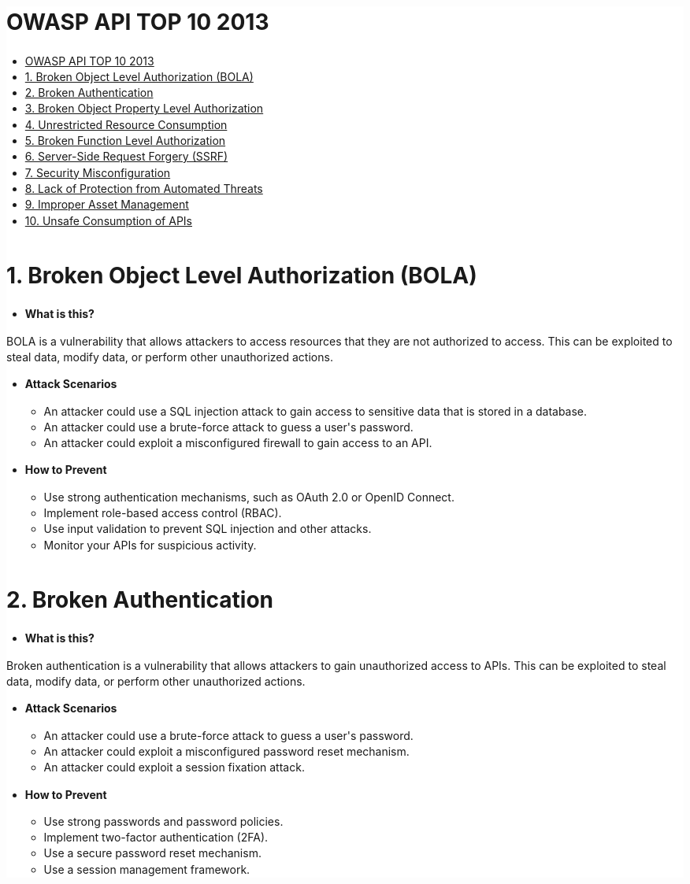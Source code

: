 # OWASP API TOP 10 2013

- [OWASP API TOP 10 2013](#owasp-api-top-10-2013)
- [1. Broken Object Level Authorization (BOLA)](#1-broken-object-level-authorization-bola)
- [2. Broken Authentication](#2-broken-authentication)
- [3. Broken Object Property Level Authorization](#3-broken-object-property-level-authorization)
- [4. Unrestricted Resource Consumption](#4-unrestricted-resource-consumption)
- [5. Broken Function Level Authorization](#5-broken-function-level-authorization)
- [6. Server-Side Request Forgery (SSRF)](#6-server-side-request-forgery-ssrf)
- [7. Security Misconfiguration](#7-security-misconfiguration)
- [8. Lack of Protection from Automated Threats](#8-lack-of-protection-from-automated-threats)
- [9. Improper Asset Management](#9-improper-asset-management)
- [10. Unsafe Consumption of APIs](#10-unsafe-consumption-of-apis)


# 1. Broken Object Level Authorization (BOLA)

* **What is this?**

BOLA is a vulnerability that allows attackers to access resources that they are not authorized to access. This can be exploited to steal data, modify data, or perform other unauthorized actions.

* **Attack Scenarios**

  * An attacker could use a SQL injection attack to gain access to sensitive data that is stored in a database.
  * An attacker could use a brute-force attack to guess a user's password.
  * An attacker could exploit a misconfigured firewall to gain access to an API.

* **How to Prevent**

  * Use strong authentication mechanisms, such as OAuth 2.0 or OpenID Connect.
  * Implement role-based access control (RBAC).
  * Use input validation to prevent SQL injection and other attacks.
  * Monitor your APIs for suspicious activity.

# 2. Broken Authentication

* **What is this?**

Broken authentication is a vulnerability that allows attackers to gain unauthorized access to APIs. This can be exploited to steal data, modify data, or perform other unauthorized actions.

* **Attack Scenarios**

  * An attacker could use a brute-force attack to guess a user's password.
  * An attacker could exploit a misconfigured password reset mechanism.
  * An attacker could exploit a session fixation attack.

* **How to Prevent**

  * Use strong passwords and password policies.
  * Implement two-factor authentication (2FA).
  * Use a secure password reset mechanism.
  * Use a session management framework.
